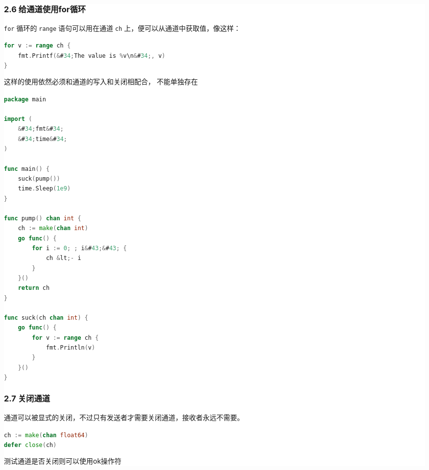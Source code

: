 ### 2.6 给通道使用for循环

`for` 循环的 `range` 语句可以用在通道 `ch` 上，便可以从通道中获取值，像这样：

```go
for v := range ch {
	fmt.Printf(&#34;The value is %v\n&#34;, v)
}
```

这样的使用依然必须和通道的写入和关闭相配合， 不能单独存在

```go
package main

import (
	&#34;fmt&#34;
	&#34;time&#34;
)

func main() {
	suck(pump())
	time.Sleep(1e9)
}

func pump() chan int {
	ch := make(chan int)
	go func() {
		for i := 0; ; i&#43;&#43; {
			ch &lt;- i
		}
	}()
	return ch
}

func suck(ch chan int) {
	go func() {
		for v := range ch {
			fmt.Println(v)
		}
	}()
}
```

### 2.7 关闭通道

通道可以被显式的关闭，不过只有发送者才需要关闭通道，接收者永远不需要。

```go
ch := make(chan float64)
defer close(ch)
```

测试通道是否关闭则可以使用ok操作符
